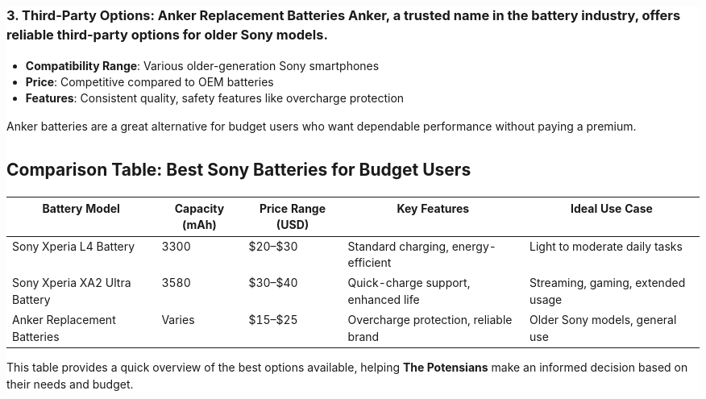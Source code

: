 ### 3. Third-Party Options: Anker Replacement Batteries Anker, a trusted name in the battery industry, offers reliable third-party options for older Sony models. 

- **Compatibility Range**: Various older-generation Sony smartphones 
- **Price**: Competitive compared to OEM batteries 
- **Features**: Consistent quality, safety features like overcharge protection 

Anker batteries are a great alternative for budget users who want dependable performance without paying a premium.

## Comparison Table: Best Sony Batteries for Budget Users

<div class="table-responsive">
<table class="html-table">
<thead>
<tr>
<th>Battery Model</th>
<th>Capacity (mAh)</th>
<th>Price Range (USD)</th>
<th>Key Features</th>
<th>Ideal Use Case</th>
</tr>
</thead>
<tbody>
<tr>
<td>Sony Xperia L4 Battery</td>
<td>3300</td>
<td>$20–$30</td>
<td>Standard charging, energy-efficient</td>
<td>Light to moderate daily tasks</td>
</tr>
<tr>
<td>Sony Xperia XA2 Ultra Battery</td>
<td>3580</td>
<td>$30–$40</td>
<td>Quick-charge support, enhanced life</td>
<td>Streaming, gaming, extended usage</td>
</tr>
<tr>
<td>Anker Replacement Batteries</td>
<td>Varies</td>
<td>$15–$25</td>
<td>Overcharge protection, reliable brand</td>
<td>Older Sony models, general use</td>
</tr>
</tbody>
</table>
</div>

This table provides a quick overview of the best options available, helping **The Potensians** make an informed decision based on their needs and budget.
